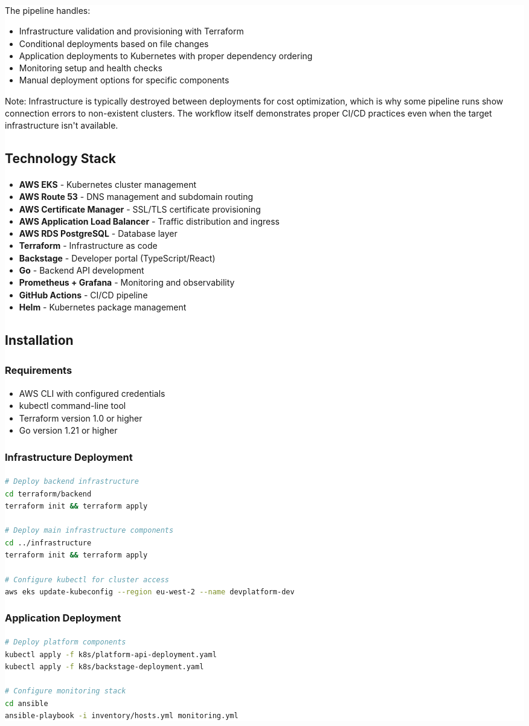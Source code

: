 The pipeline handles:
- Infrastructure validation and provisioning with Terraform
- Conditional deployments based on file changes  
- Application deployments to Kubernetes with proper dependency ordering
- Monitoring setup and health checks
- Manual deployment options for specific components

Note: Infrastructure is typically destroyed between deployments for cost optimization, which is why some pipeline runs show connection errors to non-existent clusters. The workflow itself demonstrates proper CI/CD practices even when the target infrastructure isn't available.

## Technology Stack

- **AWS EKS** - Kubernetes cluster management
- **AWS Route 53** - DNS management and subdomain routing
- **AWS Certificate Manager** - SSL/TLS certificate provisioning
- **AWS Application Load Balancer** - Traffic distribution and ingress
- **AWS RDS PostgreSQL** - Database layer
- **Terraform** - Infrastructure as code
- **Backstage** - Developer portal (TypeScript/React)
- **Go** - Backend API development
- **Prometheus + Grafana** - Monitoring and observability
- **GitHub Actions** - CI/CD pipeline
- **Helm** - Kubernetes package management

## Installation

### Requirements

- AWS CLI with configured credentials
- kubectl command-line tool
- Terraform version 1.0 or higher
- Go version 1.21 or higher

### Infrastructure Deployment

```bash
# Deploy backend infrastructure
cd terraform/backend
terraform init && terraform apply

# Deploy main infrastructure components
cd ../infrastructure  
terraform init && terraform apply

# Configure kubectl for cluster access
aws eks update-kubeconfig --region eu-west-2 --name devplatform-dev
```

### Application Deployment

```bash
# Deploy platform components
kubectl apply -f k8s/platform-api-deployment.yaml
kubectl apply -f k8s/backstage-deployment.yaml

# Configure monitoring stack
cd ansible
ansible-playbook -i inventory/hosts.yml monitoring.yml
```
